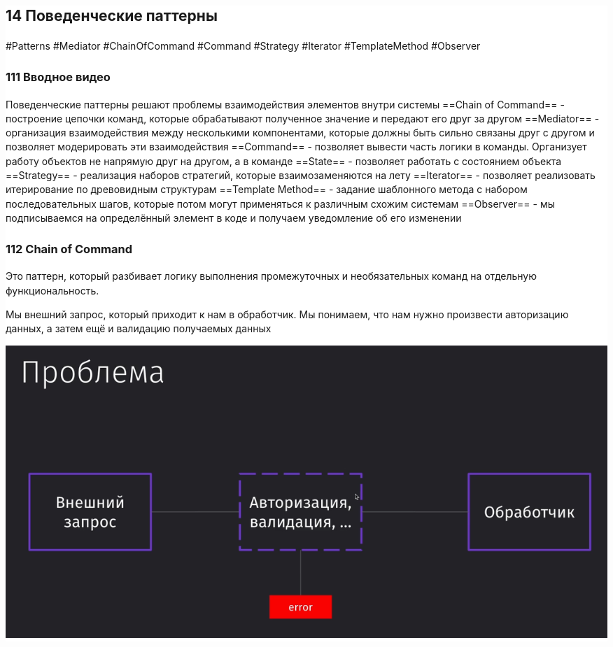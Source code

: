 ## **14 Поведенческие паттерны**
#Patterns #Mediator #ChainOfCommand #Command #Strategy #Iterator #TemplateMethod #Observer 

### **111 Вводное видео**

Поведенческие паттерны решают проблемы взаимодействия элементов внутри системы
==Chain of Command== - построение цепочки команд, которые обрабатывают полученное значение и передают его друг за другом
==Mediator== - организация взаимодействия между несколькими компонентами, которые должны быть сильно связаны друг с другом и позволяет модерировать эти взаимодействия
==Command== - позволяет вывести часть логики в команды. Организует работу объектов не напрямую друг на другом, а в команде 
==State== - позволяет работать с состоянием объекта
==Strategy== - реализация наборов стратегий, которые взаимозаменяются на лету
==Iterator== - позволяет реализовать итерирование по древовидным структурам
==Template Method== - задание шаблонного метода с набором последовательных шагов, которые потом могут применяться к различным схожим системам
==Observer== - мы подписываемся на определённый элемент в коде и получаем уведомление об его изменении

### **112** **Chain** **of** **Command**

Это паттерн, который разбивает логику выполнения промежуточных и необязательных команд на отдельную функциональность. 

Мы внешний запрос, который приходит к нам в обработчик. Мы понимаем, что нам нужно произвести авторизацию данных, а затем ещё и валидацию получаемых данных

![](_png/Pasted%20image%2020221003190504.png)
